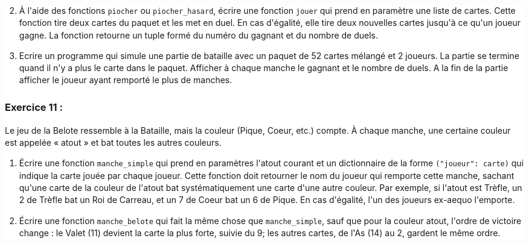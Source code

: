 
2. À l'aide des fonctions ``piocher`` ou ``piocher_hasard``, écrire une fonction ``jouer`` qui prend en paramètre une liste de cartes. Cette fonction tire deux cartes du paquet et les met en duel. En cas d'égalité, elle tire deux nouvelles cartes jusqu'à ce qu'un joueur gagne. La fonction retourne un tuple formé du numéro du gagnant et du nombre de duels.


3. Ecrire un programme qui simule une partie de bataille avec un paquet de 52 cartes mélangé et 2 joueurs. La partie se termine quand il n'y a plus le carte dans le paquet. Afficher à chaque manche le gagnant et le nombre de duels. A la fin de la partie afficher le joueur ayant remporté le plus de manches.


```python

```

### Exercice 11 :

Le jeu de la Belote ressemble à la Bataille, mais la couleur (Pique, Coeur, etc.) compte. À chaque manche, une certaine couleur est appelée « atout » et bat toutes les autres couleurs.

1. Écrire une fonction ``manche_simple`` qui prend en paramètres l'atout courant et un dictionnaire de la forme ``("joueur": carte)`` qui indique la carte jouée par chaque joueur. Cette fonction doit retourner le nom du joueur qui remporte cette manche, sachant qu'une carte de la couleur de l'atout bat systématiquement une carte d'une autre couleur. Par exemple, si l'atout est Trèfle, un 2 de Trèfle bat un Roi de Carreau, et un 7 de Coeur bat un 6 de Pique. En cas d'égalité, l'un des joueurs ex-aequo l'emporte.


2. Écrire une fonction ``manche_belote`` qui fait la même chose que ``manche_simple``, sauf que pour la couleur atout, l'ordre de victoire change : le Valet (11) devient la carte la plus forte, suivie du 9; les autres cartes, de l'As (14) au 2, gardent le même ordre.


```python

```
